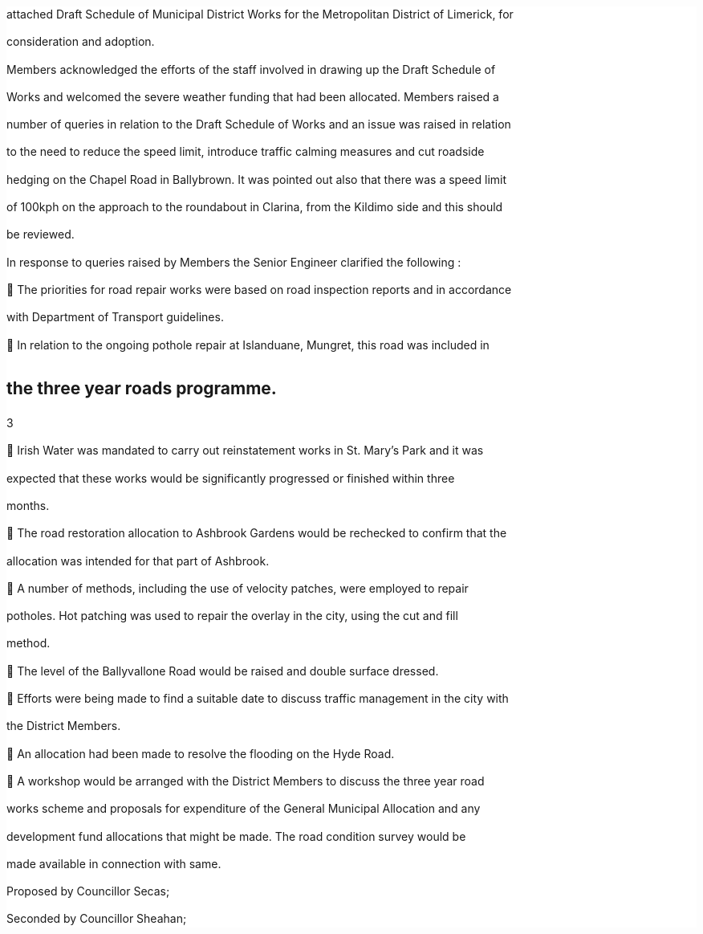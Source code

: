 attached Draft Schedule of Municipal District Works for the Metropolitan District of Limerick, for

consideration and adoption.

Members acknowledged the efforts of the staff involved in drawing up the Draft Schedule of

Works and welcomed the severe weather funding that had been allocated. Members raised a

number of queries in relation to the Draft Schedule of Works and an issue was raised in relation

to the need to reduce the speed limit, introduce traffic calming measures and cut roadside

hedging on the Chapel Road in Ballybrown. It was pointed out also that there was a speed limit

of 100kph on the approach to the roundabout in Clarina, from the Kildimo side and this should

be reviewed.

In response to queries raised by Members the Senior Engineer clarified the following :

 The priorities for road repair works were based on road inspection reports and in accordance

with Department of Transport guidelines.

 In relation to the ongoing pothole repair at Islanduane, Mungret, this road was included in

the three year roads programme.
---
3

 Irish Water was mandated to carry out reinstatement works in St. Mary’s Park and it was

expected that these works would be significantly progressed or finished within three

months.

 The road restoration allocation to Ashbrook Gardens would be rechecked to confirm that the

allocation was intended for that part of Ashbrook.

 A number of methods, including the use of velocity patches, were employed to repair

potholes. Hot patching was used to repair the overlay in the city, using the cut and fill

method.

 The level of the Ballyvallone Road would be raised and double surface dressed.

 Efforts were being made to find a suitable date to discuss traffic management in the city with

the District Members.

 An allocation had been made to resolve the flooding on the Hyde Road.

 A workshop would be arranged with the District Members to discuss the three year road

works scheme and proposals for expenditure of the General Municipal Allocation and any

development fund allocations that might be made. The road condition survey would be

made available in connection with same.

Proposed by Councillor Secas;

Seconded by Councillor Sheahan;
